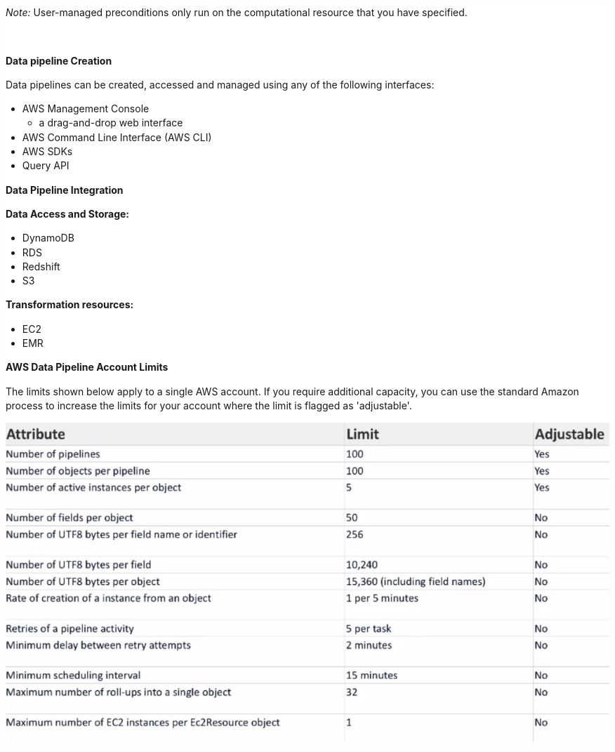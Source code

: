 *Note:* User-managed preconditions only run on the computational resource that you have specified.

<br/>

**Data pipeline Creation**

Data pipelines can be created, accessed and managed using any of the following interfaces:

- AWS Management Console
  -  a drag-and-drop web interface
- AWS Command Line Interface (AWS CLI)
- AWS SDKs
- Query API

**Data Pipeline Integration**

**Data Access and Storage:**
- DynamoDB
- RDS
- Redshift
- S3

**Transformation resources:**
- EC2
- EMR

**AWS Data Pipeline Account Limits**

The limits shown below apply to a single AWS account. If you require additional capacity, you can use the standard
Amazon process to increase the limits for your account where the limit is flagged as 'adjustable'.

![Data Pipeline Account Limits](images/data_pipeline_account_limits.jpg)

